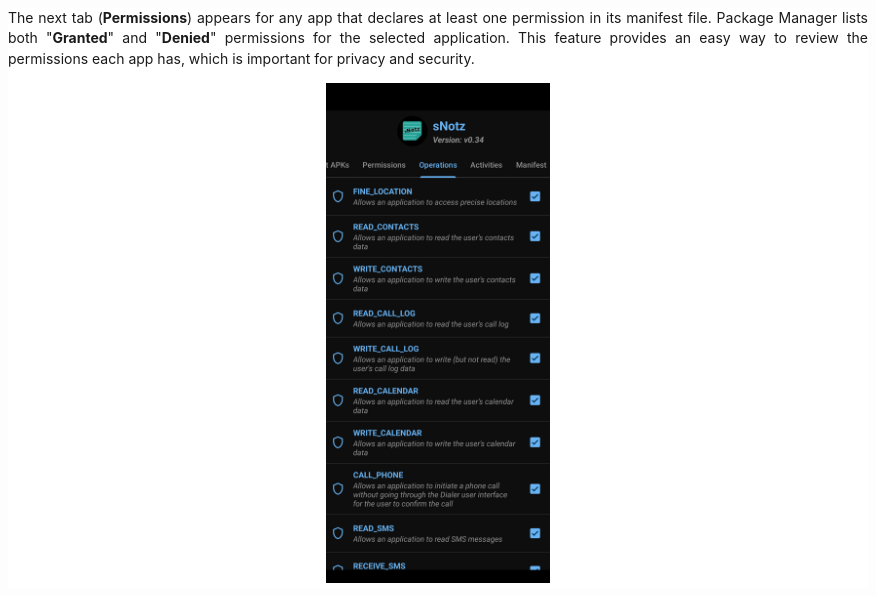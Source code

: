<p style="text-align: justify;">
  <tab1>
    The next tab (<b>Permissions</b>) appears for any app that declares at least one permission in its manifest file.  
    Package Manager lists both "<b>Granted</b>" and "<b>Denied</b>" permissions for the selected application.  
    This feature provides an easy way to review the permissions each app has, which is important for privacy and security.  
  </tab1>
</p>

<p style="text-align: center">
  <img src="https://raw.githubusercontent.com/SmartPack/PackageManager/master/fastlane/metadata/android/en-US/images/phoneScreenshots/11.jpg" alt="Permissions page of Package Manager" width="250" height="500" />